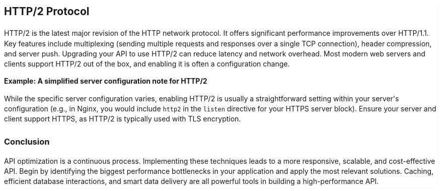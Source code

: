 ## HTTP/2 Protocol

HTTP/2 is the latest major revision of the HTTP network protocol. It offers significant performance improvements over HTTP/1.1. Key features include multiplexing (sending multiple requests and responses over a single TCP connection), header compression, and server push. Upgrading your API to use HTTP/2 can reduce latency and network overhead. Most modern web servers and clients support HTTP/2 out of the box, and enabling it is often a configuration change.

**Example: A simplified server configuration note for HTTP/2**

While the specific server configuration varies, enabling HTTP/2 is usually a straightforward setting within your server's configuration (e.g., in Nginx, you would include `http2` in the `listen` directive for your HTTPS server block). Ensure your server and client support HTTPS, as HTTP/2 is typically used with TLS encryption.

### Conclusion

API optimization is a continuous process. Implementing these techniques leads to a more responsive, scalable, and cost-effective API. Begin by identifying the biggest performance bottlenecks in your application and apply the most relevant solutions. Caching, efficient database interactions, and smart data delivery are all powerful tools in building a high-performance API.
